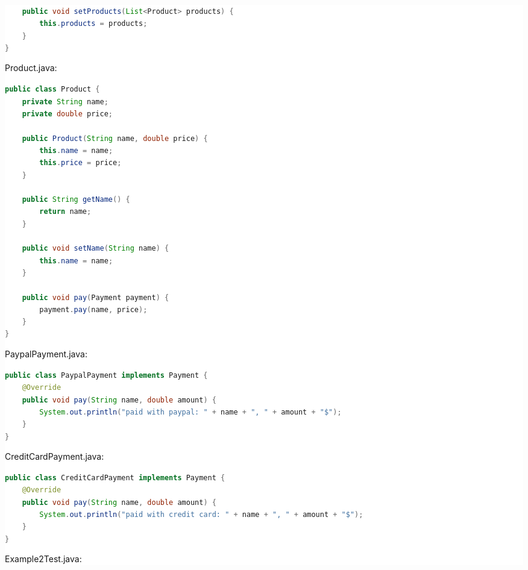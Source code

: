 ```java
    public void setProducts(List<Product> products) {
        this.products = products;
    }
}
```

Product.java:

```java
public class Product {
    private String name;
    private double price;

    public Product(String name, double price) {
        this.name = name;
        this.price = price;
    }

    public String getName() {
        return name;
    }

    public void setName(String name) {
        this.name = name;
    }

    public void pay(Payment payment) {
        payment.pay(name, price);
    }
}
```

PaypalPayment.java:

```java
public class PaypalPayment implements Payment {
    @Override
    public void pay(String name, double amount) {
        System.out.println("paid with paypal: " + name + ", " + amount + "$");
    }
}
```

CreditCardPayment.java:

```java
public class CreditCardPayment implements Payment {
    @Override
    public void pay(String name, double amount) {
        System.out.println("paid with credit card: " + name + ", " + amount + "$");
    }
}
```

Example2Test.java:
